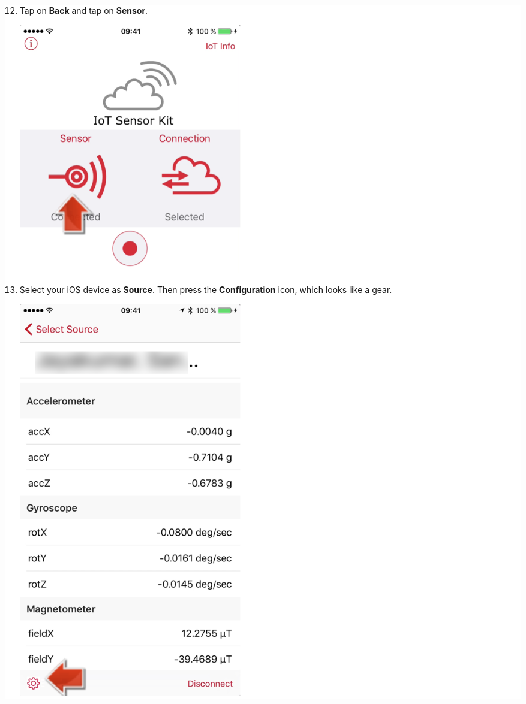 12. Tap on **Back** and tap on **Sensor**.

    <img src="./images/w5-u2-s6/pic22--select-sensor.png" alt="" with="640px" />

13. Select your iOS device as **Source**. Then press the **Configuration** icon, which looks like a gear.

    <img src="./images/w5-u2-s6/pic23--config-seconds.png" alt="" with="640px" />
